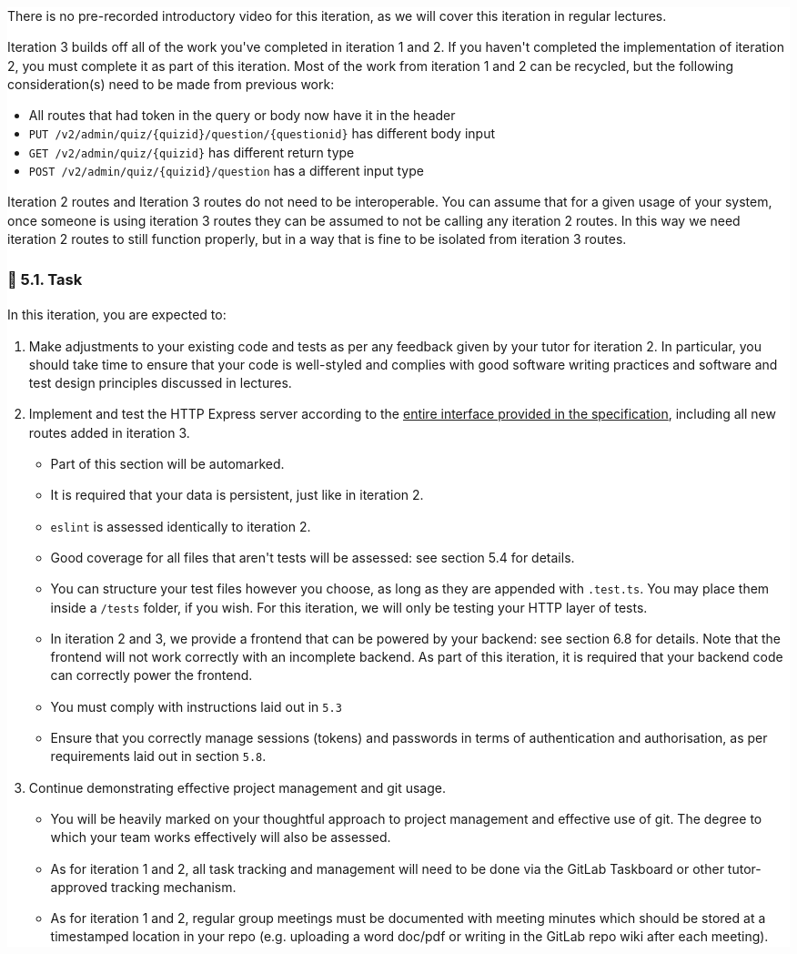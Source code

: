 There is no pre-recorded introductory video for this iteration, as we will cover this iteration in regular lectures.

Iteration 3 builds off all of the work you've completed in iteration 1 and 2. If you haven't completed the implementation of iteration 2, you must complete it as part of this iteration. Most of the work from iteration 1 and 2 can be recycled, but the following consideration(s) need to be made from previous work:
* All routes that had token in the query or body now have it in the header
* `PUT /v2/admin/quiz/{quizid}/question/{questionid}` has different body input
* `GET /v2/admin/quiz/{quizid}` has different return type
* `POST /v2/admin/quiz/{quizid}/question` has a different input type

Iteration 2 routes and Iteration 3 routes do not need to be interoperable. You can assume that for a given usage of your system, once someone is using iteration 3 routes they can be assumed to not be calling any iteration 2 routes. In this way we need iteration 2 routes to still function properly, but in a way that is fine to be isolated from iteration 3 routes.

### 🦆 5.1. Task

In this iteration, you are expected to:

1. Make adjustments to your existing code and tests as per any feedback given by your tutor for iteration 2. In particular, you should take time to ensure that your code is well-styled and complies with good software writing practices and software and test design principles discussed in lectures.

2. Implement and test the HTTP Express server according to the [entire interface provided in the specification](swagger.yaml), including all new routes added in iteration 3.

    * Part of this section will be automarked.

    * It is required that your data is persistent, just like in iteration 2.

    * `eslint` is assessed identically to iteration 2.

    * Good coverage for all files that aren't tests will be assessed: see section 5.4 for details.

    * You can structure your test files however you choose, as long as they are appended with `.test.ts`. You may place them inside a `/tests` folder, if you wish. For this iteration, we will only be testing your HTTP layer of tests. 

    * In iteration 2 and 3, we provide a frontend that can be powered by your backend: see section 6.8 for details. Note that the frontend will not work correctly with an incomplete backend. As part of this iteration, it is required that your backend code can correctly power the frontend.
    
    * You must comply with instructions laid out in `5.3`

    * Ensure that you correctly manage sessions (tokens) and passwords in terms of authentication and authorisation, as per requirements laid out in section `5.8`.

3. Continue demonstrating effective project management and git usage.

    * You will be heavily marked on your thoughtful approach to project management and effective use of git. The degree to which your team works effectively will also be assessed.

    * As for iteration 1 and 2, all task tracking and management will need to be done via the GitLab Taskboard or other tutor-approved tracking mechanism.

    * As for iteration 1 and 2, regular group meetings must be documented with meeting minutes which should be stored at a timestamped location in your repo (e.g. uploading a word doc/pdf or writing in the GitLab repo wiki after each meeting).

